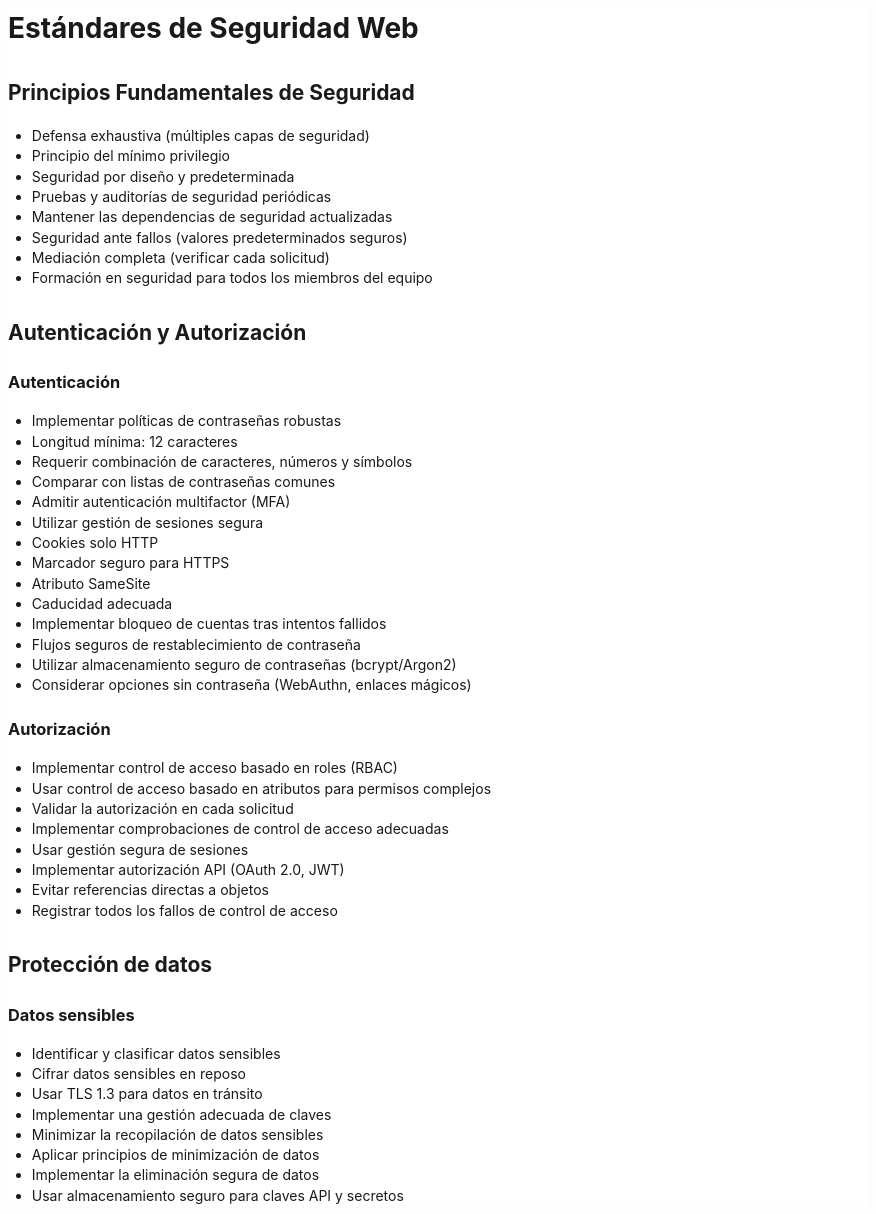 # Estándares de Seguridad Web

## Principios Fundamentales de Seguridad

- Defensa exhaustiva (múltiples capas de seguridad)
- Principio del mínimo privilegio
- Seguridad por diseño y predeterminada
- Pruebas y auditorías de seguridad periódicas
- Mantener las dependencias de seguridad actualizadas
- Seguridad ante fallos (valores predeterminados seguros)
- Mediación completa (verificar cada solicitud)
- Formación en seguridad para todos los miembros del equipo

## Autenticación y Autorización

### Autenticación

- Implementar políticas de contraseñas robustas
- Longitud mínima: 12 caracteres
- Requerir combinación de caracteres, números y símbolos
- Comparar con listas de contraseñas comunes
- Admitir autenticación multifactor (MFA)
- Utilizar gestión de sesiones segura
- Cookies solo HTTP
- Marcador seguro para HTTPS
- Atributo SameSite
- Caducidad adecuada
- Implementar bloqueo de cuentas tras intentos fallidos
- Flujos seguros de restablecimiento de contraseña
- Utilizar almacenamiento seguro de contraseñas (bcrypt/Argon2)
- Considerar opciones sin contraseña (WebAuthn, enlaces mágicos)

### Autorización

- Implementar control de acceso basado en roles (RBAC)
- Usar control de acceso basado en atributos para permisos complejos
- Validar la autorización en cada solicitud
- Implementar comprobaciones de control de acceso adecuadas
- Usar gestión segura de sesiones
- Implementar autorización API (OAuth 2.0, JWT)
- Evitar referencias directas a objetos
- Registrar todos los fallos de control de acceso

## Protección de datos

### Datos sensibles

- Identificar y clasificar datos sensibles
- Cifrar datos sensibles en reposo
- Usar TLS 1.3 para datos en tránsito
- Implementar una gestión adecuada de claves
- Minimizar la recopilación de datos sensibles
- Aplicar principios de minimización de datos
- Implementar la eliminación segura de datos
- Usar almacenamiento seguro para claves API y secretos
